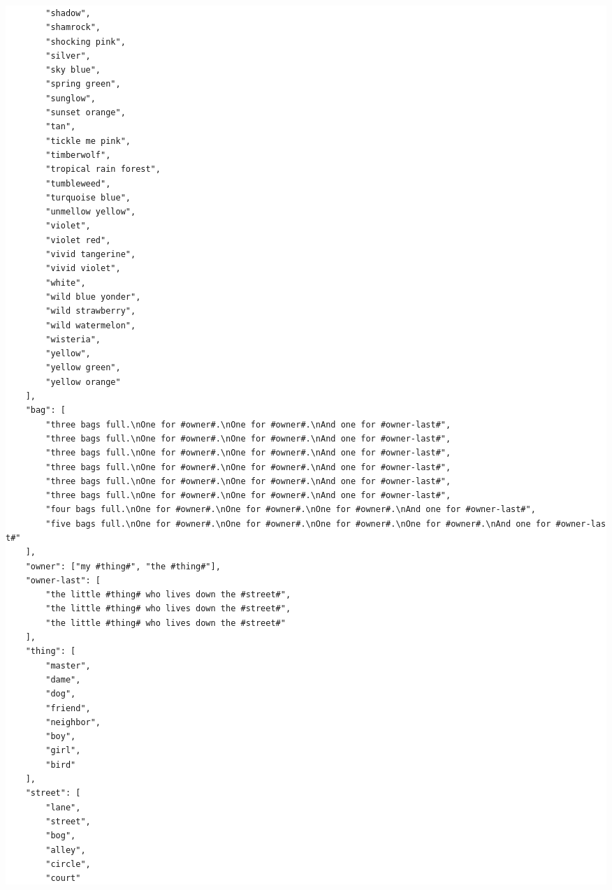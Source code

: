 ~~~html
		"shadow",
		"shamrock",
		"shocking pink",
		"silver",
		"sky blue",
		"spring green",
		"sunglow",
		"sunset orange",
		"tan",
		"tickle me pink",
		"timberwolf",
		"tropical rain forest",
		"tumbleweed",
		"turquoise blue",
		"unmellow yellow",
		"violet",
		"violet red",
		"vivid tangerine",
		"vivid violet",
		"white",
		"wild blue yonder",
		"wild strawberry",
		"wild watermelon",
		"wisteria",
		"yellow",
		"yellow green",
		"yellow orange"
	],
	"bag": [
		"three bags full.\nOne for #owner#.\nOne for #owner#.\nAnd one for #owner-last#",
		"three bags full.\nOne for #owner#.\nOne for #owner#.\nAnd one for #owner-last#",
		"three bags full.\nOne for #owner#.\nOne for #owner#.\nAnd one for #owner-last#",
		"three bags full.\nOne for #owner#.\nOne for #owner#.\nAnd one for #owner-last#",
		"three bags full.\nOne for #owner#.\nOne for #owner#.\nAnd one for #owner-last#",
		"three bags full.\nOne for #owner#.\nOne for #owner#.\nAnd one for #owner-last#",
		"four bags full.\nOne for #owner#.\nOne for #owner#.\nOne for #owner#.\nAnd one for #owner-last#",
		"five bags full.\nOne for #owner#.\nOne for #owner#.\nOne for #owner#.\nOne for #owner#.\nAnd one for #owner-last#"
	],
	"owner": ["my #thing#", "the #thing#"],
	"owner-last": [
		"the little #thing# who lives down the #street#",
		"the little #thing# who lives down the #street#",
		"the little #thing# who lives down the #street#"
	],
	"thing": [
		"master",
		"dame",
		"dog",
		"friend",
		"neighbor",
		"boy",
		"girl",
		"bird"
	],
    "street": [
        "lane",
        "street",
        "bog",
        "alley",
        "circle",
        "court"
~~~